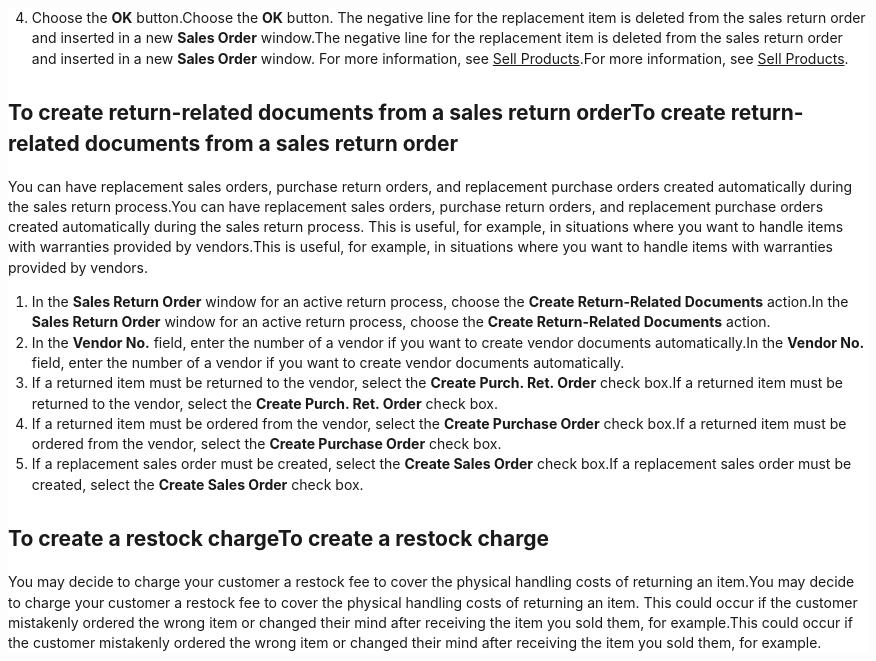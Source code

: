 4. <span data-ttu-id="d55a6-213">Choose the **OK** button.</span><span class="sxs-lookup"><span data-stu-id="d55a6-213">Choose the **OK** button.</span></span> <span data-ttu-id="d55a6-214">The negative line for the replacement item is deleted from the sales return order and inserted in a new **Sales Order** window.</span><span class="sxs-lookup"><span data-stu-id="d55a6-214">The negative line for the replacement item is deleted from the sales return order and inserted in a new **Sales Order** window.</span></span> <span data-ttu-id="d55a6-215">For more information, see [Sell Products](sales-how-sell-products.md).</span><span class="sxs-lookup"><span data-stu-id="d55a6-215">For more information, see [Sell Products](sales-how-sell-products.md).</span></span>

## <a name="to-create-return-related-documents-from-a-sales-return-order"></a><span data-ttu-id="d55a6-216">To create return-related documents from a sales return order</span><span class="sxs-lookup"><span data-stu-id="d55a6-216">To create return-related documents from a sales return order</span></span>
<span data-ttu-id="d55a6-217">You can have replacement sales orders, purchase return orders, and replacement purchase orders created automatically during the sales return process.</span><span class="sxs-lookup"><span data-stu-id="d55a6-217">You can have replacement sales orders, purchase return orders, and replacement purchase orders created automatically during the sales return process.</span></span> <span data-ttu-id="d55a6-218">This is useful, for example, in situations where you want to handle items with warranties provided by vendors.</span><span class="sxs-lookup"><span data-stu-id="d55a6-218">This is useful, for example, in situations where you want to handle items with warranties provided by vendors.</span></span>

1. <span data-ttu-id="d55a6-219">In the **Sales Return Order** window for an active return process, choose the **Create Return-Related Documents** action.</span><span class="sxs-lookup"><span data-stu-id="d55a6-219">In the **Sales Return Order** window for an active return process, choose the **Create Return-Related Documents** action.</span></span>
2. <span data-ttu-id="d55a6-220">In the **Vendor No.** field, enter the number of a vendor if you want to create vendor documents automatically.</span><span class="sxs-lookup"><span data-stu-id="d55a6-220">In the **Vendor No.** field, enter the number of a vendor if you want to create vendor documents automatically.</span></span>
3. <span data-ttu-id="d55a6-221">If a returned item must be returned to the vendor, select the **Create Purch. Ret. Order** check box.</span><span class="sxs-lookup"><span data-stu-id="d55a6-221">If a returned item must be returned to the vendor, select the **Create Purch. Ret. Order** check box.</span></span>
4. <span data-ttu-id="d55a6-222">If a returned item must be ordered from the vendor, select the **Create Purchase Order** check box.</span><span class="sxs-lookup"><span data-stu-id="d55a6-222">If a returned item must be ordered from the vendor, select the **Create Purchase Order** check box.</span></span>
5. <span data-ttu-id="d55a6-223">If a replacement sales order must be created, select the **Create Sales Order** check box.</span><span class="sxs-lookup"><span data-stu-id="d55a6-223">If a replacement sales order must be created, select the **Create Sales Order** check box.</span></span>

## <a name="to-create-a-restock-charge"></a><span data-ttu-id="d55a6-224">To create a restock charge</span><span class="sxs-lookup"><span data-stu-id="d55a6-224">To create a restock charge</span></span>
<span data-ttu-id="d55a6-225">You may decide to charge your customer a restock fee to cover the physical handling costs of returning an item.</span><span class="sxs-lookup"><span data-stu-id="d55a6-225">You may decide to charge your customer a restock fee to cover the physical handling costs of returning an item.</span></span> <span data-ttu-id="d55a6-226">This could occur if the customer mistakenly ordered the wrong item or changed their mind after receiving the item you sold them, for example.</span><span class="sxs-lookup"><span data-stu-id="d55a6-226">This could occur if the customer mistakenly ordered the wrong item or changed their mind after receiving the item you sold them, for example.</span></span>

